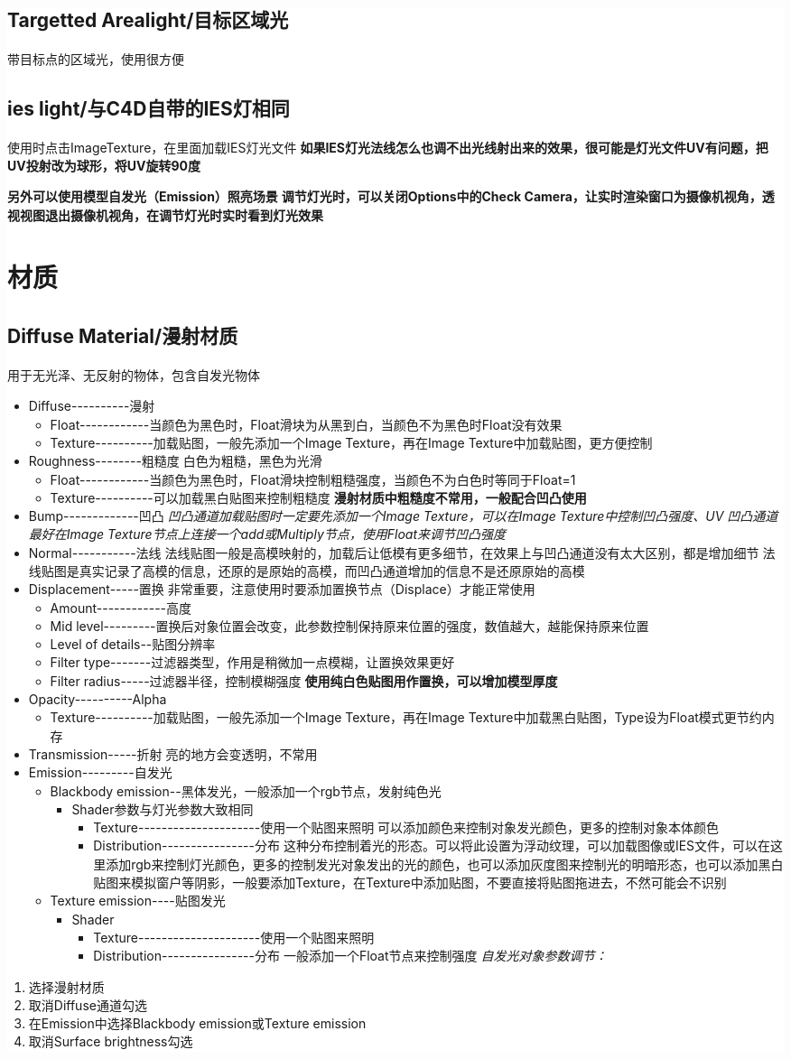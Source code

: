 ## Targetted Arealight/目标区域光
带目标点的区域光，使用很方便

## ies light/与C4D自带的IES灯相同
使用时点击ImageTexture，在里面加载IES灯光文件
**如果IES灯光法线怎么也调不出光线射出来的效果，很可能是灯光文件UV有问题，把UV投射改为球形，将UV旋转90度**


**另外可以使用模型自发光（Emission）照亮场景**
**调节灯光时，可以关闭Options中的Check Camera，让实时渲染窗口为摄像机视角，透视视图退出摄像机视角，在调节灯光时实时看到灯光效果**



# 材质
## Diffuse Material/漫射材质
用于无光泽、无反射的物体，包含自发光物体
- Diffuse----------漫射
  - Float------------当颜色为黑色时，Float滑块为从黑到白，当颜色不为黑色时Float没有效果
  - Texture----------加载贴图，一般先添加一个Image Texture，再在Image Texture中加载贴图，更方便控制
- Roughness--------粗糙度
白色为粗糙，黑色为光滑
  - Float------------当颜色为黑色时，Float滑块控制粗糙强度，当颜色不为白色时等同于Float=1
  - Texture----------可以加载黑白贴图来控制粗糙度
**漫射材质中粗糙度不常用，一般配合凹凸使用**
- Bump-------------凹凸
*凹凸通道加载贴图时一定要先添加一个Image Texture，可以在Image Texture中控制凹凸强度、UV*
*凹凸通道最好在Image Texture节点上连接一个add或Multiply节点，使用Float来调节凹凸强度*
- Normal-----------法线
法线贴图一般是高模映射的，加载后让低模有更多细节，在效果上与凹凸通道没有太大区别，都是增加细节
法线贴图是真实记录了高模的信息，还原的是原始的高模，而凹凸通道增加的信息不是还原原始的高模
- Displacement-----置换
非常重要，注意使用时要添加置换节点（Displace）才能正常使用
  - Amount------------高度
  - Mid level---------置换后对象位置会改变，此参数控制保持原来位置的强度，数值越大，越能保持原来位置
  - Level of details--贴图分辨率
  - Filter type-------过滤器类型，作用是稍微加一点模糊，让置换效果更好
  - Filter radius-----过滤器半径，控制模糊强度
**使用纯白色贴图用作置换，可以增加模型厚度**
- Opacity----------Alpha
  - Texture----------加载贴图，一般先添加一个Image Texture，再在Image Texture中加载黑白贴图，Type设为Float模式更节约内存
- Transmission-----折射
亮的地方会变透明，不常用
- Emission---------自发光
  - Blackbody emission--黑体发光，一般添加一个rgb节点，发射纯色光
    - Shader参数与灯光参数大致相同
      - Texture---------------------使用一个贴图来照明
可以添加颜色来控制对象发光颜色，更多的控制对象本体颜色
      - Distribution----------------分布
这种分布控制着光的形态。可以将此设置为浮动纹理，可以加载图像或IES文件，可以在这里添加rgb来控制灯光颜色，更多的控制发光对象发出的光的颜色，也可以添加灰度图来控制光的明暗形态，也可以添加黑白贴图来模拟窗户等阴影，一般要添加Texture，在Texture中添加贴图，不要直接将贴图拖进去，不然可能会不识别
  - Texture emission----贴图发光
    - Shader
      - Texture---------------------使用一个贴图来照明
      - Distribution----------------分布
一般添加一个Float节点来控制强度
*自发光对象参数调节：*
1. 选择漫射材质
2. 取消Diffuse通道勾选
3. 在Emission中选择Blackbody emission或Texture emission
4. 取消Surface brightness勾选
